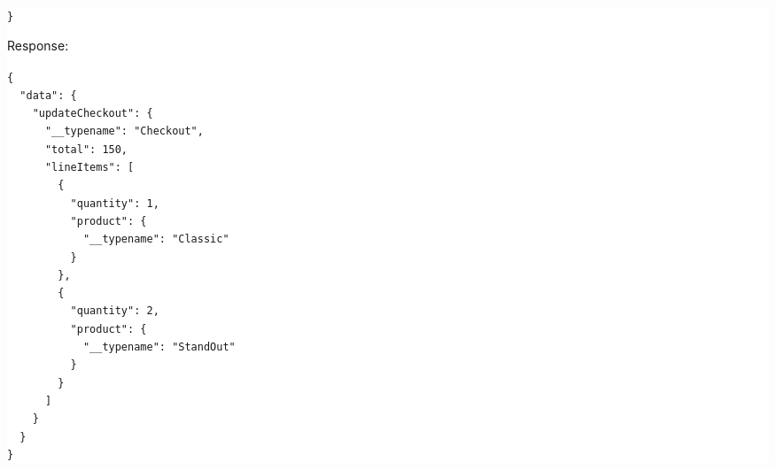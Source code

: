 ```
}
```

Response:
```
{
  "data": {
    "updateCheckout": {
      "__typename": "Checkout",
      "total": 150,
      "lineItems": [
        {
          "quantity": 1,
          "product": {
            "__typename": "Classic"
          }
        },
        {
          "quantity": 2,
          "product": {
            "__typename": "StandOut"
          }
        }
      ]
    }
  }
}
```







